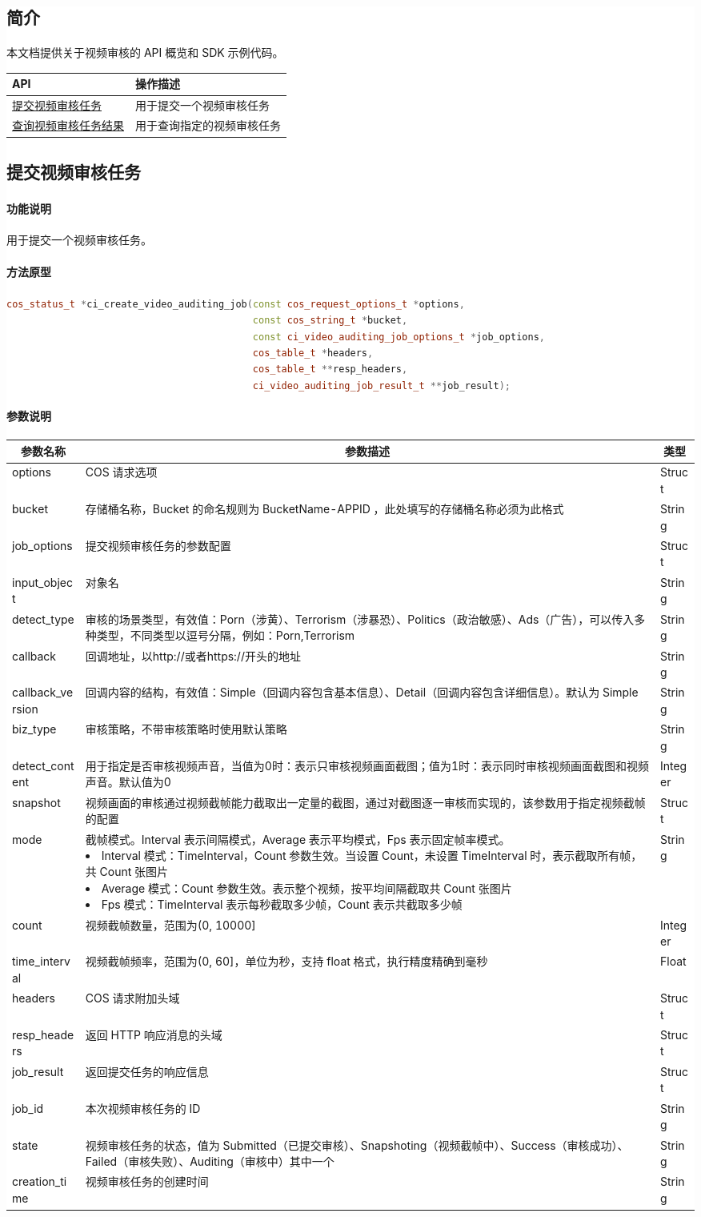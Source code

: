 ## 简介

本文档提供关于视频审核的 API 概览和 SDK 示例代码。

| API                                                          | 操作描述                   |
| :----------------------------------------------------------- | :------------------------- |
| [提交视频审核任务](https://cloud.tencent.com/document/product/436/47316) | 用于提交一个视频审核任务   |
| [查询视频审核任务结果](https://cloud.tencent.com/document/product/436/47317) | 用于查询指定的视频审核任务 |

## 提交视频审核任务

#### 功能说明

用于提交一个视频审核任务。

#### 方法原型

```cpp
cos_status_t *ci_create_video_auditing_job(const cos_request_options_t *options,
                                           const cos_string_t *bucket, 
                                           const ci_video_auditing_job_options_t *job_options,
                                           cos_table_t *headers, 
                                           cos_table_t **resp_headers,
                                           ci_video_auditing_job_result_t **job_result);
```

#### 参数说明

| 参数名称         | 参数描述                                                     | 类型    |
| ---------------- | ------------------------------------------------------------ | ------- |
| options          | COS 请求选项                                                 | Struct  |
| bucket           | 存储桶名称，Bucket 的命名规则为 BucketName-APPID ，此处填写的存储桶名称必须为此格式 | String  |
| job_options      | 提交视频审核任务的参数配置                                   | Struct  |
| input_object     | 对象名                                                       | String  |
| detect_type      | 审核的场景类型，有效值：Porn（涉黄）、Terrorism（涉暴恐）、Politics（政治敏感）、Ads（广告），可以传入多种类型，不同类型以逗号分隔，例如：Porn,Terrorism | String  |
| callback         | 回调地址，以http://或者https://开头的地址                    | String  |
| callback_version | 回调内容的结构，有效值：Simple（回调内容包含基本信息）、Detail（回调内容包含详细信息）。默认为 Simple | String  |
| biz_type         | 审核策略，不带审核策略时使用默认策略                         | String  |
| detect_content   | 用于指定是否审核视频声音，当值为0时：表示只审核视频画面截图；值为1时：表示同时审核视频画面截图和视频声音。默认值为0 | Integer |
| snapshot         | 视频画面的审核通过视频截帧能力截取出一定量的截图，通过对截图逐一审核而实现的，该参数用于指定视频截帧的配置 | Struct  |
| mode             | 截帧模式。Interval 表示间隔模式，Average 表示平均模式，Fps 表示固定帧率模式。<li>Interval 模式：TimeInterval，Count 参数生效。当设置 Count，未设置 TimeInterval 时，表示截取所有帧，共 Count 张图片<li>Average 模式：Count 参数生效。表示整个视频，按平均间隔截取共 Count 张图片<li>Fps 模式：TimeInterval 表示每秒截取多少帧，Count 表示共截取多少帧 | String  |
| count            | 视频截帧数量，范围为(0, 10000]                               | Integer |
| time_interval    | 视频截帧频率，范围为(0, 60]，单位为秒，支持 float 格式，执行精度精确到毫秒 | Float   |
| headers          | COS 请求附加头域                                             | Struct  |
| resp_headers     | 返回 HTTP 响应消息的头域                                     | Struct  |
| job_result       | 返回提交任务的响应信息                                       | Struct  |
| job_id           | 本次视频审核任务的 ID                                        | String  |
| state            | 视频审核任务的状态，值为 Submitted（已提交审核）、Snapshoting（视频截帧中）、Success（审核成功）、Failed（审核失败）、Auditing（审核中）其中一个 | String  |
| creation_time    | 视频审核任务的创建时间                                       | String  |
